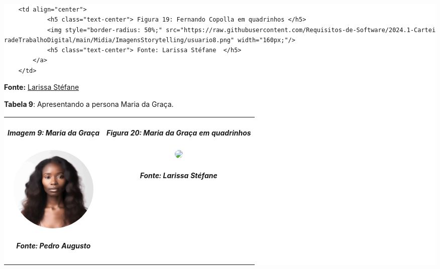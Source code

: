         <td align="center">
                <h5 class="text-center"> Figura 19: Fernando Copolla em quadrinhos </h5>
                <img style="border-radius: 50%;" src="https://raw.githubusercontent.com/Requisitos-de-Software/2024.1-CarteiradeTrabalhoDigital/main/Midia/ImagensStorytelling/usuario8.png" width="160px;"/>
                <h5 class="text-center"> Fonte: Larissa Stéfane  </h5>
            </a>
        </td>
</table>

**Fonte:** [Larissa Stéfane](https://github.com/SkywalkerSupreme)

**Tabela 9**: Apresentando a persona  Maria da Graça.

<table style="margin-left: auto; margin-right: auto;">
    <tr>
        <td align="center">
                <h5 class="text-center"> Imagem 9:  Maria da Graça </h5>
                <img style="border-radius: 50%;" src="https://raw.githubusercontent.com/Requisitos-de-Software/2024.1-CarteiradeTrabalhoDigital/main/Midia/ImagensStorytelling/foto2.png" width="160px;"/>
                <h5 class="text-center"> Fonte: Pedro Augusto  </h5>
            </a>
        </td>
        <td align="center">
                <h5 class="text-center"> Figura 20:  Maria da Graça em quadrinhos </h5>
                <img style="border-radius: 50%;" src="https://raw.githubusercontent.com/Requisitos-de-Software/2024.1-CarteiradeTrabalhoDigital/main/Midia/ImagensStorytelling/usu%C3%A1rio9.png" width="160px;"/>
                <h5 class="text-center"> Fonte: Larissa Stéfane  </h5>
            </a>
        </td>
</table>

